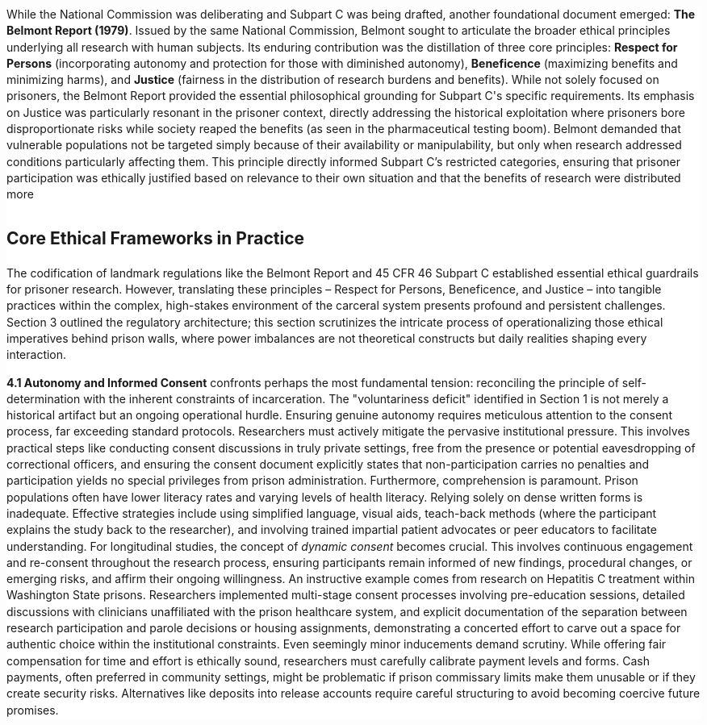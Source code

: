 While the National Commission was deliberating and Subpart C was being drafted, another foundational document emerged: **The Belmont Report (1979)**. Issued by the same National Commission, Belmont sought to articulate the broader ethical principles underlying all research with human subjects. Its enduring contribution was the distillation of three core principles: **Respect for Persons** (incorporating autonomy and protection for those with diminished autonomy), **Beneficence** (maximizing benefits and minimizing harms), and **Justice** (fairness in the distribution of research burdens and benefits). While not solely focused on prisoners, the Belmont Report provided the essential philosophical grounding for Subpart C's specific requirements. Its emphasis on Justice was particularly resonant in the prisoner context, directly addressing the historical exploitation where prisoners bore disproportionate risks while society reaped the benefits (as seen in the pharmaceutical testing boom). Belmont demanded that vulnerable populations not be targeted simply because of their availability or manipulability, but only when research addressed conditions particularly affecting them. This principle directly informed Subpart C’s restricted categories, ensuring that prisoner participation was ethically justified based on relevance to their own situation and that the benefits of research were distributed more

## Core Ethical Frameworks in Practice

The codification of landmark regulations like the Belmont Report and 45 CFR 46 Subpart C established essential ethical guardrails for prisoner research. However, translating these principles – Respect for Persons, Beneficence, and Justice – into tangible practices within the complex, high-stakes environment of the carceral system presents profound and persistent challenges. Section 3 outlined the regulatory architecture; this section scrutinizes the intricate process of operationalizing those ethical imperatives behind prison walls, where power imbalances are not theoretical constructs but daily realities shaping every interaction.

**4.1 Autonomy and Informed Consent** confronts perhaps the most fundamental tension: reconciling the principle of self-determination with the inherent constraints of incarceration. The "voluntariness deficit" identified in Section 1 is not merely a historical artifact but an ongoing operational hurdle. Ensuring genuine autonomy requires meticulous attention to the consent process, far exceeding standard protocols. Researchers must actively mitigate the pervasive institutional pressure. This involves practical steps like conducting consent discussions in truly private settings, free from the presence or potential eavesdropping of correctional officers, and ensuring the consent document explicitly states that non-participation carries no penalties and participation yields no special privileges from prison administration. Furthermore, comprehension is paramount. Prison populations often have lower literacy rates and varying levels of health literacy. Relying solely on dense written forms is inadequate. Effective strategies include using simplified language, visual aids, teach-back methods (where the participant explains the study back to the researcher), and involving trained impartial patient advocates or peer educators to facilitate understanding. For longitudinal studies, the concept of *dynamic consent* becomes crucial. This involves continuous engagement and re-consent throughout the research process, ensuring participants remain informed of new findings, procedural changes, or emerging risks, and affirm their ongoing willingness. An instructive example comes from research on Hepatitis C treatment within Washington State prisons. Researchers implemented multi-stage consent processes involving pre-education sessions, detailed discussions with clinicians unaffiliated with the prison healthcare system, and explicit documentation of the separation between research participation and parole decisions or housing assignments, demonstrating a concerted effort to carve out a space for authentic choice within the institutional constraints. Even seemingly minor inducements demand scrutiny. While offering fair compensation for time and effort is ethically sound, researchers must carefully calibrate payment levels and forms. Cash payments, often preferred in community settings, might be problematic if prison commissary limits make them unusable or if they create security risks. Alternatives like deposits into release accounts require careful structuring to avoid becoming coercive future promises.
